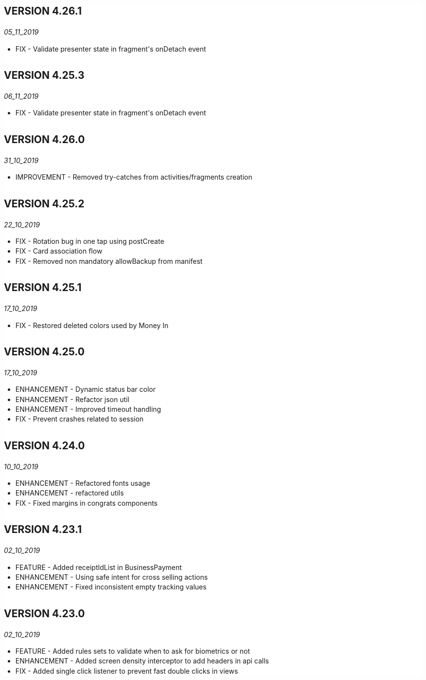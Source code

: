 ## VERSION 4.26.1
_05_11_2019_
* FIX - Validate presenter state in fragment's onDetach event

## VERSION 4.25.3
_06_11_2019_
* FIX - Validate presenter state in fragment's onDetach event

## VERSION 4.26.0
_31_10_2019_
* IMPROVEMENT - Removed try-catches from activities/fragments creation

## VERSION 4.25.2
_22_10_2019_
* FIX - Rotation bug in one tap using postCreate
* FIX - Card association flow
* FIX - Removed non mandatory allowBackup from manifest

## VERSION 4.25.1
_17_10_2019_
* FIX - Restored deleted colors used by Money In

## VERSION 4.25.0
_17_10_2019_
* ENHANCEMENT - Dynamic status bar color
* ENHANCEMENT - Refactor json util
* ENHANCEMENT - Improved timeout handling
* FIX - Prevent crashes related to session

## VERSION 4.24.0
_10_10_2019_
* ENHANCEMENT - Refactored fonts usage
* ENHANCEMENT - refactored utils
* FIX - Fixed margins in congrats components

## VERSION 4.23.1
_02_10_2019_
* FEATURE - Added receiptIdList in BusinessPayment
* ENHANCEMENT - Using safe intent for cross selling actions
* ENHANCEMENT - Fixed inconsistent empty tracking values

## VERSION 4.23.0
_02_10_2019_
* FEATURE - Added rules sets to validate when to ask for biometrics or not
* ENHANCEMENT - Added screen density interceptor to add headers in api calls
* FIX - Added single click listener to prevent fast double clicks in views
